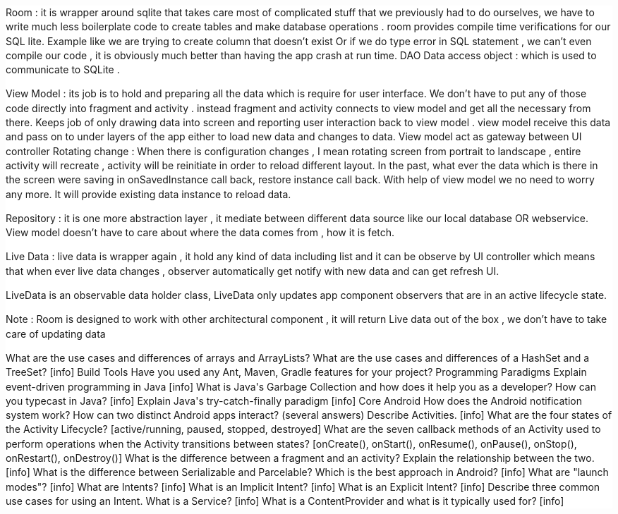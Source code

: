 Room : it is wrapper around sqlite that takes care most of complicated stuff that we previously had to do ourselves, we have to write much less boilerplate code to create tables and make database operations .
room provides compile time verifications for our SQL lite. Example like we are trying to create column that doesn’t exist Or if we do type error in SQL statement , we can’t even compile our code , it is obviously much better than having the app crash at run time. 
DAO Data access object : which is used to communicate to SQLite . 

View Model : its job is to hold and preparing all the data which is require for user interface. 
We don’t have to put any of those code directly into fragment and activity . instead fragment and activity connects to view model and get all the necessary from there. Keeps job of only drawing data into screen and reporting user interaction back to view model . view model receive this data and pass on to under layers of the app either to load new data and changes to data. 
View model act as gateway between UI controller 
Rotating change : When there is configuration changes , I mean rotating screen from portrait to landscape , entire activity will recreate , activity will be reinitiate in order to reload different layout. In the past, what ever the data which is there in the screen were saving in onSavedInstance call back, restore instance call back. With help of view model we no need to worry any more. It will provide existing data instance to reload data.

Repository : it is one more abstraction layer , it mediate between different data source like our local database OR webservice. View model doesn’t have to care about where the data comes from , how it is fetch. 

Live Data : live data is wrapper again , it hold any kind of data including list and it can be observe by UI controller which means that when ever live data changes , observer automatically get notify with new data and can get refresh UI. 

LiveData is an observable data holder class, LiveData only updates app component observers that are in an active lifecycle state.




Note  : Room is designed to work with other architectural component , it will return Live data out of the box , we don’t have to take care of updating data  





What are the use cases and differences of arrays and ArrayLists?
What are the use cases and differences of a HashSet and a TreeSet? [info]
Build Tools
Have you used any Ant, Maven, Gradle features for your project?
Programming Paradigms
Explain event-driven programming in Java [info]
What is Java's Garbage Collection and how does it help you as a developer?
How can you typecast in Java? [info]
Explain Java's try-catch-finally paradigm [info]
Core Android
How does the Android notification system work?
How can two distinct Android apps interact? (several answers)
Describe Activities. [info]
What are the four states of the Activity Lifecycle? [active/running, paused, stopped, destroyed]
What are the seven callback methods of an Activity used to perform operations when the Activity transitions between states? [onCreate(), onStart(), onResume(), onPause(), onStop(), onRestart(), onDestroy()]
What is the difference between a fragment and an activity? Explain the relationship between the two. [info]
What is the difference between Serializable and Parcelable? Which is the best approach in Android? [info]
What are "launch modes"? [info]
What are Intents? [info]
What is an Implicit Intent? [info]
What is an Explicit Intent? [info]
Describe three common use cases for using an Intent.
What is a Service? [info]
What is a ContentProvider and what is it typically used for? [info]